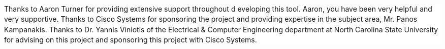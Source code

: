 Thanks to Aaron Turner for providing extensive support throughout d
eveloping this tool. Aaron, you have been very helpful and very supportive. 
Thanks to Cisco Systems for sponsoring the project and providing expertise in 
the subject area, Mr. Panos Kampanakis. Thanks to Dr. Yannis Viniotis of the 
Electrical & Computer Engineering department at North Carolina State University 
for advising on this project and sponsoring this project with Cisco Systems.

[tcpdump]: http://www.tcpdump.org/#latest-release
[autogen]: http://sourceforge.net/projects/autogen/files/AutoGen/AutoGen-5.16.2/

